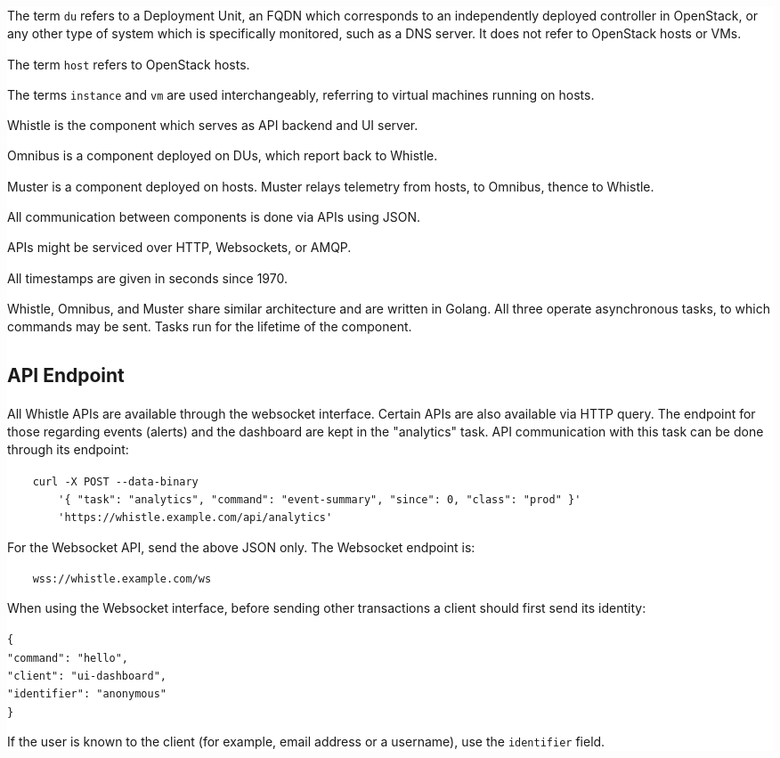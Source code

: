 The term `du` refers to a Deployment Unit, an FQDN which corresponds to an independently deployed controller in OpenStack,
or any other type of system which is specifically monitored, such as a DNS server. It does not refer to OpenStack hosts or VMs.

The term `host` refers to OpenStack hosts.

The terms `instance` and `vm` are used interchangeably, referring to virtual machines running on hosts.

Whistle is the component which serves as API backend and UI server.

Omnibus is a component deployed on DUs, which report back to Whistle.

Muster is a component deployed on hosts. Muster relays telemetry from hosts, to Omnibus, thence to Whistle.

All communication between components is done via APIs using JSON.

APIs might be serviced over HTTP, Websockets, or AMQP.

All timestamps are given in seconds since 1970.

Whistle, Omnibus, and Muster share similar architecture and are written in Golang. All three operate asynchronous
tasks, to which commands may be sent. Tasks run for the lifetime of the component.

<div style="page-break-after: always;"></div>

## API Endpoint

All Whistle APIs are available through the websocket interface. Certain APIs are also available via HTTP query.
The endpoint for those regarding events (alerts) and the dashboard are kept in the "analytics" task. API communication
with this task can be done through its endpoint:

        curl -X POST --data-binary
            '{ "task": "analytics", "command": "event-summary", "since": 0, "class": "prod" }'
            'https://whistle.example.com/api/analytics'

For the Websocket API, send the above JSON only. The Websocket endpoint is:

        wss://whistle.example.com/ws

When using the Websocket interface, before sending other transactions a client should first send its identity:

	{
	"command": "hello",
	"client": "ui-dashboard",
	"identifier": "anonymous"
	}

If the user is known to the client (for example, email address or a username), use the `identifier` field.

<div style="page-break-after: always;"></div>
